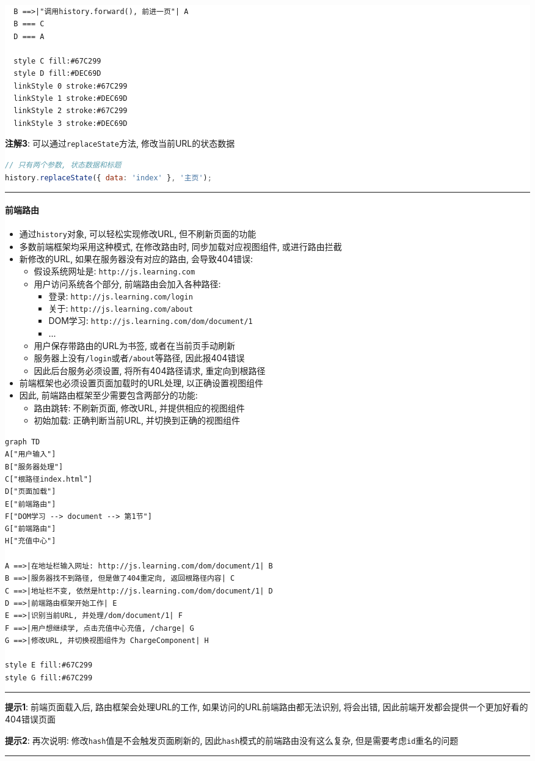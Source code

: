 ```mermaid
  B ==>|"调用history.forward(), 前进一页"| A
  B === C
  D === A

  style C fill:#67C299
  style D fill:#DEC69D
  linkStyle 0 stroke:#67C299
  linkStyle 1 stroke:#DEC69D
  linkStyle 2 stroke:#67C299
  linkStyle 3 stroke:#DEC69D
```
**注解3**: 可以通过`replaceState`方法, 修改当前URL的状态数据
```JavaScript
// 只有两个参数, 状态数据和标题
history.replaceState({ data: 'index' }, '主页');
```
***

#### 前端路由
+ 通过`history`对象, 可以轻松实现修改URL, 但不刷新页面的功能
+ 多数前端框架均采用这种模式, 在修改路由时, 同步加载对应视图组件, 或进行路由拦截
+ 新修改的URL, 如果在服务器没有对应的路由, 会导致404错误:
  - 假设系统网址是: `http://js.learning.com`
  - 用户访问系统各个部分, 前端路由会加入各种路径: 
    - 登录: `http://js.learning.com/login`
    - 关于: `http://js.learning.com/about`
    - DOM学习: `http://js.learning.com/dom/document/1`
    - ...
  - 用户保存带路由的URL为书签, 或者在当前页手动刷新
  - 服务器上没有`/login`或者`/about`等路径, 因此报404错误
  - 因此后台服务必须设置, 将所有404路径请求, 重定向到根路径
+ 前端框架也必须设置页面加载时的URL处理, 以正确设置视图组件
+ 因此, 前端路由框架至少需要包含两部分的功能:
  - 路由跳转: 不刷新页面, 修改URL, 并提供相应的视图组件
  - 初始加载: 正确判断当前URL, 并切换到正确的视图组件
```mermaid
graph TD
A["用户输入"]
B["服务器处理"]
C["根路径index.html"]
D["页面加载"]
E["前端路由"]
F["DOM学习 --> document --> 第1节"]
G["前端路由"]
H["充值中心"]

A ==>|在地址栏输入网址: http://js.learning.com/dom/document/1| B
B ==>|服务器找不到路径, 但是做了404重定向, 返回根路径内容| C
C ==>|地址栏不变, 依然是http://js.learning.com/dom/document/1| D
D ==>|前端路由框架开始工作| E
E ==>|识别当前URL, 并处理/dom/document/1| F
F ==>|用户想继续学, 点击充值中心充值, /charge| G
G ==>|修改URL, 并切换视图组件为 ChargeComponent| H

style E fill:#67C299
style G fill:#67C299
```
***
**提示1**: 前端页面载入后, 路由框架会处理URL的工作, 如果访问的URL前端路由都无法识别, 将会出错, 因此前端开发都会提供一个更加好看的404错误页面

**提示2**: 再次说明: 修改`hash`值是不会触发页面刷新的, 因此`hash`模式的前端路由没有这么复杂, 但是需要考虑`id`重名的问题
***
